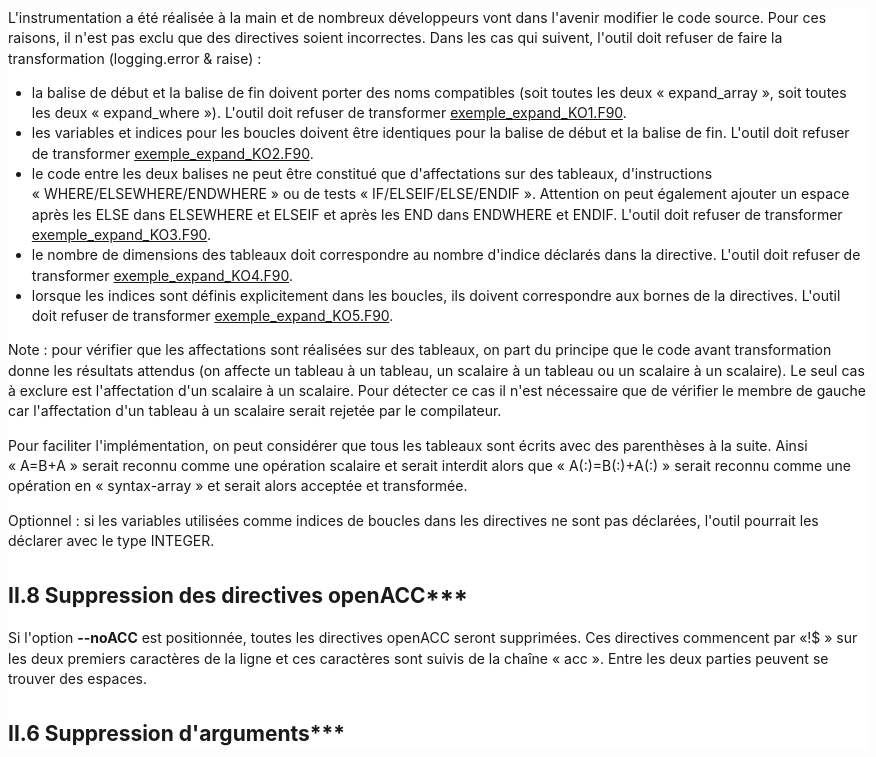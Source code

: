 L'instrumentation a été réalisée à la main et de nombreux développeurs
vont dans l'avenir modifier le code source. Pour ces raisons, il n'est
pas exclu que des directives soient incorrectes. Dans les cas qui
suivent, l'outil doit refuser de faire la transformation (logging.error
& raise) :

-   la balise de début et la balise de fin doivent porter des noms
    compatibles (soit toutes les deux « expand\_array », soit toutes les
    deux « expand\_where »). L'outil doit refuser de transformer
    [exemple\_expand\_KO1.F90](../examples/exemple_expand_KO1.F90).
-   les variables et indices pour les boucles doivent être identiques
    pour la balise de début et la balise de fin. L'outil doit refuser de
    transformer [exemple\_expand\_KO2.F90](../examples/exemple_expand_KO2.F90).
-   le code entre les deux balises ne peut être constitué que
    d'affectations sur des tableaux, d'instructions
    « WHERE/ELSEWHERE/ENDWHERE » ou de tests « IF/ELSEIF/ELSE/ENDIF ».
    Attention on peut également ajouter un espace après les ELSE dans
    ELSEWHERE et ELSEIF et après les END dans ENDWHERE et ENDIF. L'outil
    doit refuser de transformer
    [exemple\_expand\_KO3.F90](../examples/exemple_expand_KO3.F90).
-   le nombre de dimensions des tableaux doit correspondre au nombre
    d'indice déclarés dans la directive. L'outil doit refuser de
    transformer [exemple\_expand\_KO4.F90](../examples/exemple_expand_KO4.F90).
-   lorsque les indices sont définis explicitement dans les boucles, ils
    doivent correspondre aux bornes de la directives. L'outil doit
    refuser de transformer [exemple\_expand\_KO5.F90](../examples/exemple_expand_KO5.F90).

Note : pour vérifier que les affectations sont réalisées sur des
tableaux, on part du principe que le code avant transformation donne les
résultats attendus (on affecte un tableau à un tableau, un scalaire à un
tableau ou un scalaire à un scalaire). Le seul cas à exclure est
l'affectation d'un scalaire à un scalaire. Pour détecter ce cas il n'est
nécessaire que de vérifier le membre de gauche car l'affectation d'un
tableau à un scalaire serait rejetée par le compilateur.

Pour faciliter l'implémentation, on peut considérer que tous les
tableaux sont écrits avec des parenthèses à la suite. Ainsi « A=B+A »
serait reconnu comme une opération scalaire et serait interdit alors que
« A(:)=B(:)+A(:) » serait reconnu comme une opération en
« syntax-array » et serait alors acceptée et transformée.

Optionnel : si les variables utilisées comme indices de boucles dans les
directives ne sont pas déclarées, l'outil pourrait les déclarer avec le
type INTEGER.

II.8 Suppression des directives openACC\*\*\*
---------------------------------------------

Si l'option **\--noACC** est positionnée, toutes les directives openACC
seront supprimées. Ces directives commencent par «!\$ » sur les deux
premiers caractères de la ligne et ces caractères sont suivis de la
chaîne « acc ». Entre les deux parties peuvent se trouver des espaces.

II.6 Suppression d'arguments\*\*\*
----------------------------------
